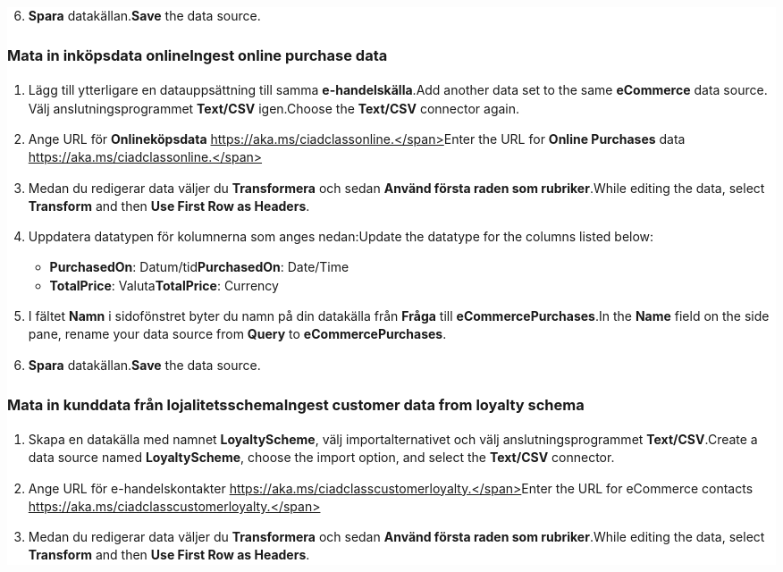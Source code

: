 6. <span data-ttu-id="f3d01-124">**Spara** datakällan.</span><span class="sxs-lookup"><span data-stu-id="f3d01-124">**Save** the data source.</span></span>

### <a name="ingest-online-purchase-data"></a><span data-ttu-id="f3d01-125">Mata in inköpsdata online</span><span class="sxs-lookup"><span data-stu-id="f3d01-125">Ingest online purchase data</span></span>

1. <span data-ttu-id="f3d01-126">Lägg till ytterligare en datauppsättning till samma **e-handelskälla**.</span><span class="sxs-lookup"><span data-stu-id="f3d01-126">Add another data set to the same **eCommerce** data source.</span></span> <span data-ttu-id="f3d01-127">Välj anslutningsprogrammet **Text/CSV** igen.</span><span class="sxs-lookup"><span data-stu-id="f3d01-127">Choose the **Text/CSV** connector again.</span></span>

1. <span data-ttu-id="f3d01-128">Ange URL för **Onlineköpsdata** https://aka.ms/ciadclassonline.</span><span class="sxs-lookup"><span data-stu-id="f3d01-128">Enter the URL for **Online Purchases** data https://aka.ms/ciadclassonline.</span></span>

1. <span data-ttu-id="f3d01-129">Medan du redigerar data väljer du **Transformera** och sedan **Använd första raden som rubriker**.</span><span class="sxs-lookup"><span data-stu-id="f3d01-129">While editing the data, select **Transform** and then **Use First Row as Headers**.</span></span>

1. <span data-ttu-id="f3d01-130">Uppdatera datatypen för kolumnerna som anges nedan:</span><span class="sxs-lookup"><span data-stu-id="f3d01-130">Update the datatype for the columns listed below:</span></span>
   - <span data-ttu-id="f3d01-131">**PurchasedOn**: Datum/tid</span><span class="sxs-lookup"><span data-stu-id="f3d01-131">**PurchasedOn**: Date/Time</span></span>
   - <span data-ttu-id="f3d01-132">**TotalPrice**: Valuta</span><span class="sxs-lookup"><span data-stu-id="f3d01-132">**TotalPrice**: Currency</span></span>

1. <span data-ttu-id="f3d01-133">I fältet **Namn** i sidofönstret byter du namn på din datakälla från **Fråga** till **eCommercePurchases**.</span><span class="sxs-lookup"><span data-stu-id="f3d01-133">In the **Name** field on the side pane, rename your data source from **Query** to **eCommercePurchases**.</span></span>

1. <span data-ttu-id="f3d01-134">**Spara** datakällan.</span><span class="sxs-lookup"><span data-stu-id="f3d01-134">**Save** the data source.</span></span>


### <a name="ingest-customer-data-from-loyalty-schema"></a><span data-ttu-id="f3d01-135">Mata in kunddata från lojalitetsschema</span><span class="sxs-lookup"><span data-stu-id="f3d01-135">Ingest customer data from loyalty schema</span></span>

1. <span data-ttu-id="f3d01-136">Skapa en datakälla med namnet **LoyaltyScheme**, välj importalternativet och välj anslutningsprogrammet **Text/CSV**.</span><span class="sxs-lookup"><span data-stu-id="f3d01-136">Create a data source named **LoyaltyScheme**, choose the import option, and select the **Text/CSV** connector.</span></span>

1. <span data-ttu-id="f3d01-137">Ange URL för e-handelskontakter https://aka.ms/ciadclasscustomerloyalty.</span><span class="sxs-lookup"><span data-stu-id="f3d01-137">Enter the URL for eCommerce contacts https://aka.ms/ciadclasscustomerloyalty.</span></span>

1. <span data-ttu-id="f3d01-138">Medan du redigerar data väljer du **Transformera** och sedan **Använd första raden som rubriker**.</span><span class="sxs-lookup"><span data-stu-id="f3d01-138">While editing the data, select **Transform** and then **Use First Row as Headers**.</span></span>
